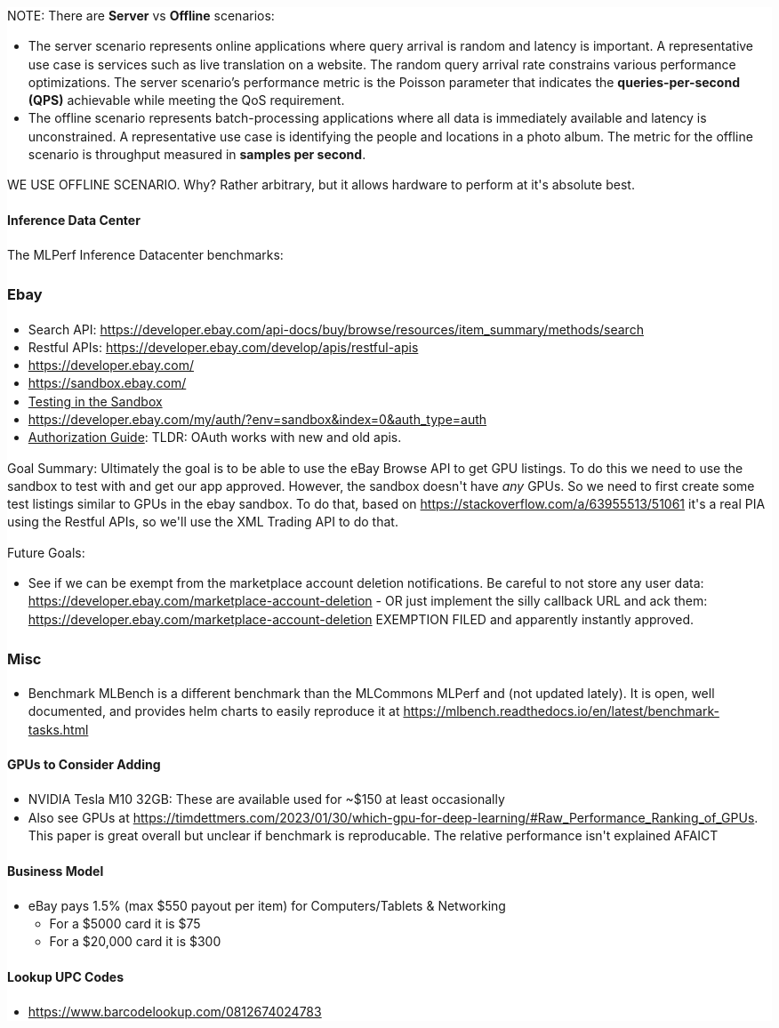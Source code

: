 NOTE: There are **Server** vs **Offline** scenarios:

- The server scenario represents online applications where query arrival is random and latency is important. A representative use case is services such as live translation on a website. The random query arrival rate constrains various performance optimizations. The server scenario’s performance metric is the Poisson parameter that indicates the **queries-per-second (QPS)** achievable while meeting the QoS requirement.
- The offline scenario represents batch-processing applications where all data is immediately available and latency is unconstrained. A representative use case is identifying the people and locations in a photo album. The metric for the offline scenario is throughput measured in **samples per second**.

WE USE OFFLINE SCENARIO. Why? Rather arbitrary, but it allows hardware to perform at it's absolute best.

#### Inference Data Center

The MLPerf Inference Datacenter benchmarks:

### Ebay

- Search API: https://developer.ebay.com/api-docs/buy/browse/resources/item_summary/methods/search
- Restful APIs: https://developer.ebay.com/develop/apis/restful-apis
- https://developer.ebay.com/
- https://sandbox.ebay.com/
- [Testing in the Sandbox](https://developer.ebay.com/devzone/guides/features-guide/content/basics/Call-SandboxTesting.html)
- https://developer.ebay.com/my/auth/?env=sandbox&index=0&auth_type=auth
- [Authorization Guide](https://developer.ebay.com/api-docs/static/authorization_guide_landing.html): TLDR: OAuth works with new and old apis.

Goal Summary:
Ultimately the goal is to be able to use the eBay Browse API to get GPU listings.
To do this we need to use the sandbox to test with and get our app approved.
However, the sandbox doesn't have _any_ GPUs. So we need to first create some test listings similar to GPUs in the ebay sandbox.
To do that, based on https://stackoverflow.com/a/63955513/51061 it's a real PIA using the Restful APIs, so we'll use the XML Trading API to do that.

Future Goals:

- See if we can be exempt from the marketplace account deletion notifications. Be careful to not store any user data: https://developer.ebay.com/marketplace-account-deletion - OR just implement the silly callback URL and ack them: https://developer.ebay.com/marketplace-account-deletion EXEMPTION FILED and apparently instantly approved.

### Misc

- Benchmark MLBench is a different benchmark than the MLCommons MLPerf and (not updated lately). It is open, well documented, and provides helm charts to easily reproduce it at https://mlbench.readthedocs.io/en/latest/benchmark-tasks.html

#### GPUs to Consider Adding

- NVIDIA Tesla M10 32GB: These are available used for ~$150 at least occasionally
- Also see GPUs at https://timdettmers.com/2023/01/30/which-gpu-for-deep-learning/#Raw_Performance_Ranking_of_GPUs. This paper is great overall but unclear if benchmark is reproducable. The relative performance isn't explained AFAICT

#### Business Model

- eBay pays 1.5% (max $550 payout per item) for Computers/Tablets & Networking
  - For a $5000 card it is $75
  - For a $20,000 card it is $300

#### Lookup UPC Codes

- https://www.barcodelookup.com/0812674024783
